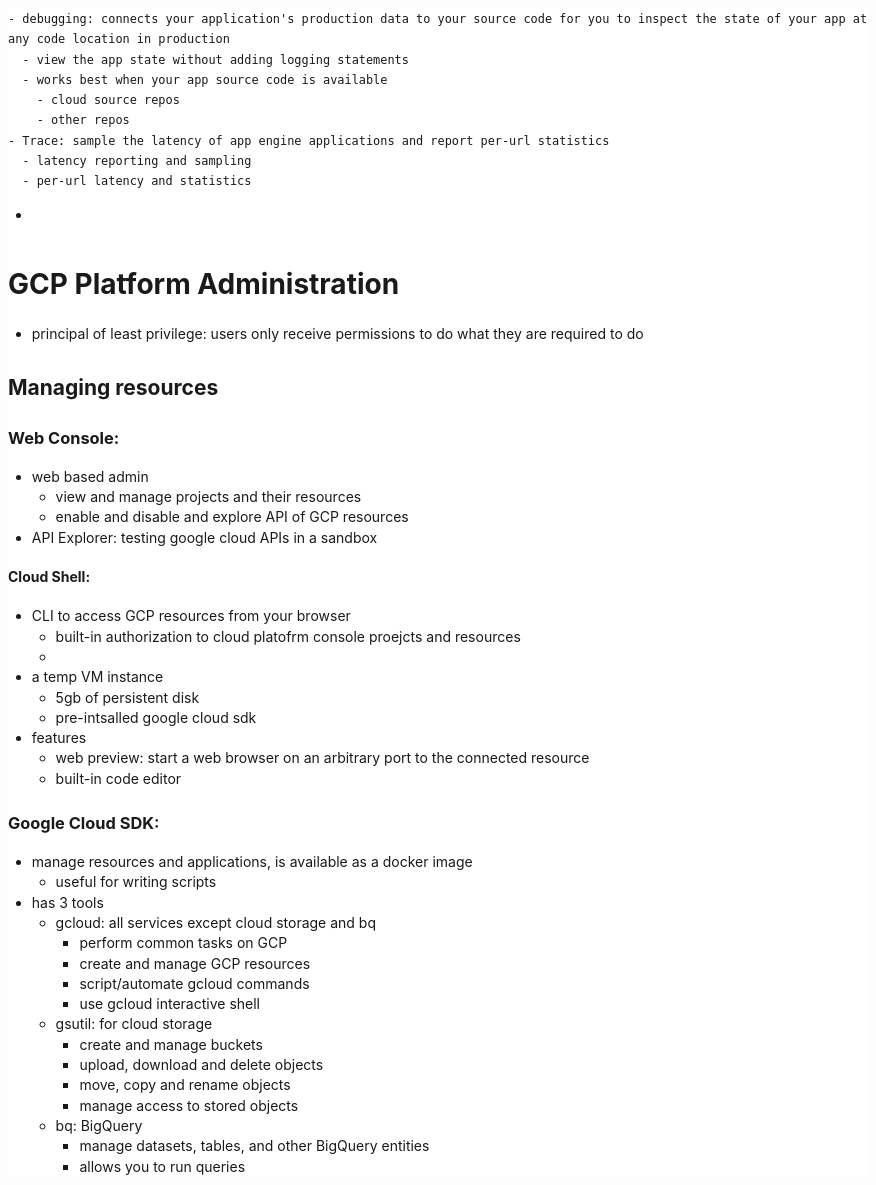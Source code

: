     - debugging: connects your application's production data to your source code for you to inspect the state of your app at any code location in production
      - view the app state without adding logging statements
      - works best when your app source code is available
        - cloud source repos
        - other repos
    - Trace: sample the latency of app engine applications and report per-url statistics
      - latency reporting and sampling
      - per-url latency and statistics
  -

# GCP Platform Administration
  - principal of least privilege: users only receive permissions to do what they are required to do

## Managing resources
### Web Console:
  - web based admin
    - view and manage projects and their resources
    - enable and disable and explore API of GCP resources
  - API Explorer: testing google cloud APIs in a sandbox
#### Cloud Shell:
  - CLI to access GCP resources from your browser
    - built-in authorization to cloud platofrm console proejcts and resources
    -
  - a temp VM instance
    - 5gb of persistent disk
    - pre-intsalled google cloud sdk
  - features
    - web preview: start a web browser on an arbitrary port to the connected resource
    - built-in code editor
### Google Cloud SDK:
  - manage resources and applications, is available as a docker image
    - useful for writing scripts
  - has 3 tools
    - gcloud: all services except cloud storage and bq
      - perform common tasks on GCP
      - create and manage GCP resources
      - script/automate gcloud commands
      - use gcloud interactive shell
    - gsutil: for cloud storage
      - create and manage buckets
      - upload, download and delete objects
      - move, copy and rename objects
      - manage access to stored objects
    - bq: BigQuery
      - manage datasets, tables, and other BigQuery entities
      - allows you to run queries
